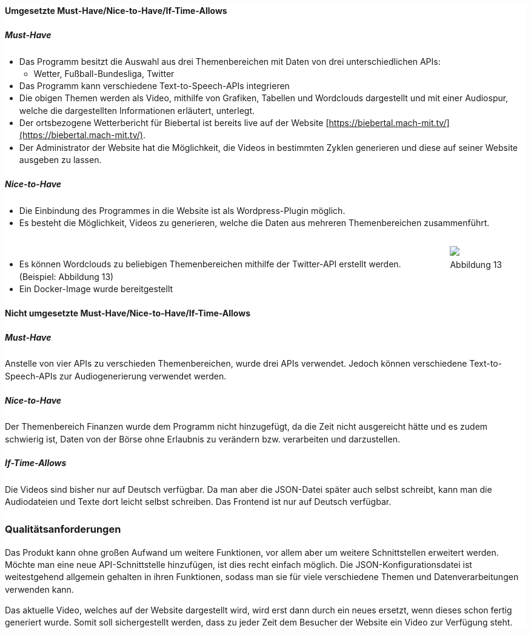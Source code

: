 #### Umgesetzte Must-Have/Nice-to-Have/If-Time-Allows
##### Must-Have
- Das Programm besitzt die Auswahl aus drei Themenbereichen mit Daten von drei unterschiedlichen APIs:
	- Wetter, Fußball-Bundesliga, Twitter
- Das Programm kann verschiedene Text-to-Speech-APIs integrieren 
- Die obigen Themen werden als Video, mithilfe von Grafiken, Tabellen und Wordclouds dargestellt und mit einer Audiospur, welche die dargestellten Informationen erläutert, unterlegt.
- Der ortsbezogene Wetterbericht für Biebertal ist bereits live auf der Website [https://biebertal.mach-mit.tv/](https://biebertal.mach-mit.tv/).
- Der Administrator der Website hat die Möglichkeit, die Videos in bestimmten Zyklen generieren und diese auf seiner Website ausgeben zu lassen. 
##### Nice-to-Have
- Die Einbindung des Programmes in die Website ist als Wordpress-Plugin möglich.
- Es besteht die Möglichkeit, Videos zu generieren, welche die Daten aus mehreren Themenbereichen zusammenführt.
<figure style="float: right;">
  <img width="200px" src="../_static/images/mainreport/Wordcloud.png"/>
  <figcaption>Abbildung 13</figcaption>
</figure>
<br>

- Es können Wordclouds zu beliebigen Themenbereichen mithilfe der Twitter-API erstellt werden.
(Beispiel: Abbildung 13)
- Ein Docker-Image wurde bereitgestellt

#### Nicht umgesetzte Must-Have/Nice-to-Have/If-Time-Allows
##### Must-Have
Anstelle von vier APIs zu verschieden Themenbereichen, wurde drei APIs verwendet. Jedoch können verschiedene Text-to-Speech-APIs zur Audiogenerierung verwendet werden.

##### Nice-to-Have
Der Themenbereich Finanzen wurde dem Programm nicht hinzugefügt, da die Zeit nicht ausgereicht hätte und es zudem schwierig ist, Daten von der Börse ohne Erlaubnis zu verändern bzw. verarbeiten und darzustellen. 
##### If-Time-Allows
Die Videos sind bisher nur auf Deutsch verfügbar. Da man aber die JSON-Datei später auch selbst schreibt, kann man die Audiodateien und Texte dort leicht selbst schreiben. Das Frontend ist nur auf Deutsch verfügbar.

### Qualitätsanforderungen
Das Produkt kann ohne großen Aufwand um weitere Funktionen, vor allem aber um weitere Schnittstellen erweitert werden. Möchte man eine neue API-Schnittstelle hinzufügen, ist dies recht einfach möglich. Die JSON-Konfigurationsdatei ist weitestgehend allgemein gehalten in ihren Funktionen, sodass man sie für viele verschiedene Themen und Datenverarbeitungen verwenden kann. 

Das aktuelle Video, welches auf der Website dargestellt wird, wird erst dann durch ein neues ersetzt, wenn dieses schon fertig generiert wurde. Somit soll sichergestellt werden, dass zu jeder Zeit dem Besucher der Website ein Video zur Verfügung steht.
